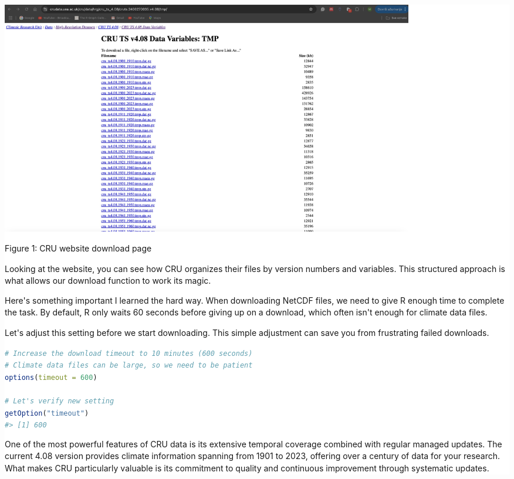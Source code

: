 <img src="images/cru.jpeg" alt="CRU website download page" width="80%" />
<p class="caption"><span id="fig:image-cru"></span>Figure 1: CRU website download page</p>
</div>


Looking at the website, you can see how CRU organizes their files by version numbers and variables. This structured approach is what allows our download function to work its magic.

Here's something important I learned the hard way. When downloading NetCDF files, we need to give R enough time to complete the task. By default, R only waits 60 seconds before giving up on a download, which often isn't enough for climate data files.

Let's adjust this setting before we start downloading. This simple adjustment can save you from frustrating failed downloads.


``` r
# Increase the download timeout to 10 minutes (600 seconds)
# Climate data files can be large, so we need to be patient
options(timeout = 600)

# Let's verify new setting
getOption("timeout")
#> [1] 600
```

One of the most powerful features of CRU data is its extensive temporal coverage combined with regular managed updates. The current 4.08 version provides climate information spanning from 1901 to 2023, offering over a century of data for your research. What makes CRU particularly valuable is its commitment to quality and continuous improvement through systematic updates. 
